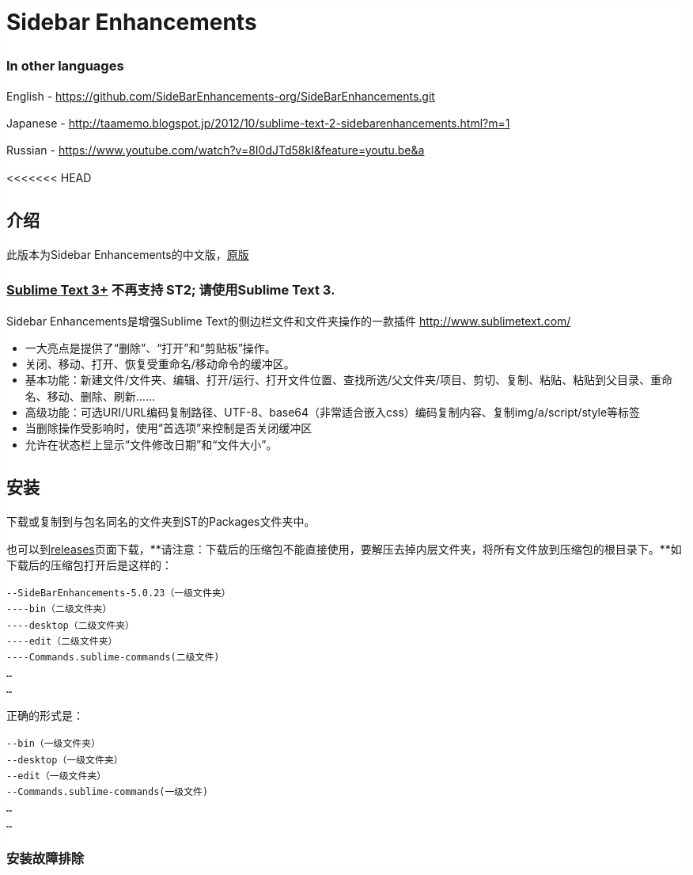 # Sidebar Enhancements

### In other languages

English - <https://github.com/SideBarEnhancements-org/SideBarEnhancements.git>

Japanese - <http://taamemo.blogspot.jp/2012/10/sublime-text-2-sidebarenhancements.html?m=1>

Russian - <https://www.youtube.com/watch?v=8I0dJTd58kI&feature=youtu.be&a>

<<<<<<< HEAD
## 介绍

此版本为Sidebar Enhancements的中文版，[原版](https://github.com/SideBarEnhancements-org/SideBarEnhancements)

### [Sublime Text 3+][] 不再支持 ST2; 请使用Sublime Text 3.

Sidebar Enhancements是增强Sublime Text的侧边栏文件和文件夹操作的一款插件 <http://www.sublimetext.com/>

- 一大亮点是提供了“删除”、“打开”和“剪贴板”操作。
- 关闭、移动、打开、恢复受重命名/移动命令的缓冲区。
- 基本功能：新建文件/文件夹、编辑、打开/运行、打开文件位置、查找所选/父文件夹/项目、剪切、复制、粘贴、粘贴到父目录、重命名、移动、删除、刷新……
- 高级功能：可选URI/URL编码复制路径、UTF-8、base64（非常适合嵌入css）编码复制内容、复制img/a/script/style等标签
- 当删除操作受影响时，使用“首选项”来控制是否关闭缓冲区
- 允许在状态栏上显示“文件修改日期”和“文件大小”。

## 安装

下载或复制到与包名同名的文件夹到ST的Packages文件夹中。


也可以到[releases](https://github.com/52fisher/SideBarEnhancements/releases)页面下载，**请注意：下载后的压缩包不能直接使用，要解压去掉内层文件夹，将所有文件放到压缩包的根目录下。**如下载后的压缩包打开后是这样的：
```
--SideBarEnhancements-5.0.23（一级文件夹）
----bin（二级文件夹）
----desktop（二级文件夹）
----edit（二级文件夹）
----Commands.sublime-commands(二级文件)
…
…
```
正确的形式是：
```
--bin（一级文件夹）
--desktop（一级文件夹）
--edit（一级文件夹）
--Commands.sublime-commands(一级文件)
…
…
```

### **安装故障排除**


  [Sublime Text 3+]: http://www.sublimetext.com/
  [desktop]: http://pypi.python.org/pypi/desktop
  [Send2Trash]: http://pypi.python.org/pypi/Send2Trash
  [bfg-pages]: http://code.google.com/p/bfg-pages/
  [tito.bouzout@gmail.com]: tito.bouzout@gmail.com
  [Donate to support this project.]: https://www.paypal.com/cgi-bin/webscr?cmd=_s-xclick&hosted_button_id=DD4SL2AHYJGBW